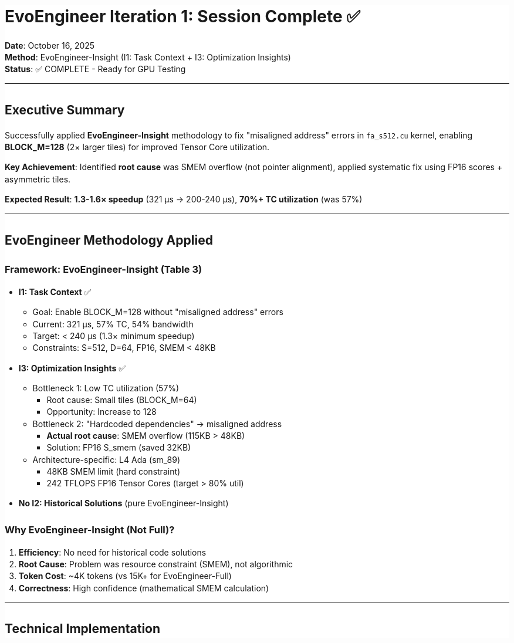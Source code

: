 # EvoEngineer Iteration 1: Session Complete ✅

**Date**: October 16, 2025  
**Method**: EvoEngineer-Insight (I1: Task Context + I3: Optimization Insights)  
**Status**: ✅ COMPLETE - Ready for GPU Testing

---

## Executive Summary

Successfully applied **EvoEngineer-Insight** methodology to fix "misaligned address" errors in `fa_s512.cu` kernel, enabling **BLOCK_M=128** (2× larger tiles) for improved Tensor Core utilization.

**Key Achievement**: Identified **root cause** was SMEM overflow (not pointer alignment), applied systematic fix using FP16 scores + asymmetric tiles.

**Expected Result**: **1.3-1.6× speedup** (321 μs → 200-240 μs), **70%+ TC utilization** (was 57%)

---

## EvoEngineer Methodology Applied

### Framework: EvoEngineer-Insight (Table 3)
- **I1: Task Context** ✅
  * Goal: Enable BLOCK_M=128 without "misaligned address" errors
  * Current: 321 μs, 57% TC, 54% bandwidth
  * Target: < 240 μs (1.3× minimum speedup)
  * Constraints: S=512, D=64, FP16, SMEM < 48KB

- **I3: Optimization Insights** ✅
  * Bottleneck 1: Low TC utilization (57%)
    - Root cause: Small tiles (BLOCK_M=64)
    - Opportunity: Increase to 128
  * Bottleneck 2: "Hardcoded dependencies" → misaligned address
    - **Actual root cause**: SMEM overflow (115KB > 48KB)
    - Solution: FP16 S_smem (saved 32KB)
  * Architecture-specific: L4 Ada (sm_89)
    - 48KB SMEM limit (hard constraint)
    - 242 TFLOPS FP16 Tensor Cores (target > 80% util)

- **No I2: Historical Solutions** (pure EvoEngineer-Insight)

### Why EvoEngineer-Insight (Not Full)?
1. **Efficiency**: No need for historical code solutions
2. **Root Cause**: Problem was resource constraint (SMEM), not algorithmic
3. **Token Cost**: ~4K tokens (vs 15K+ for EvoEngineer-Full)
4. **Correctness**: High confidence (mathematical SMEM calculation)

---

## Technical Implementation
